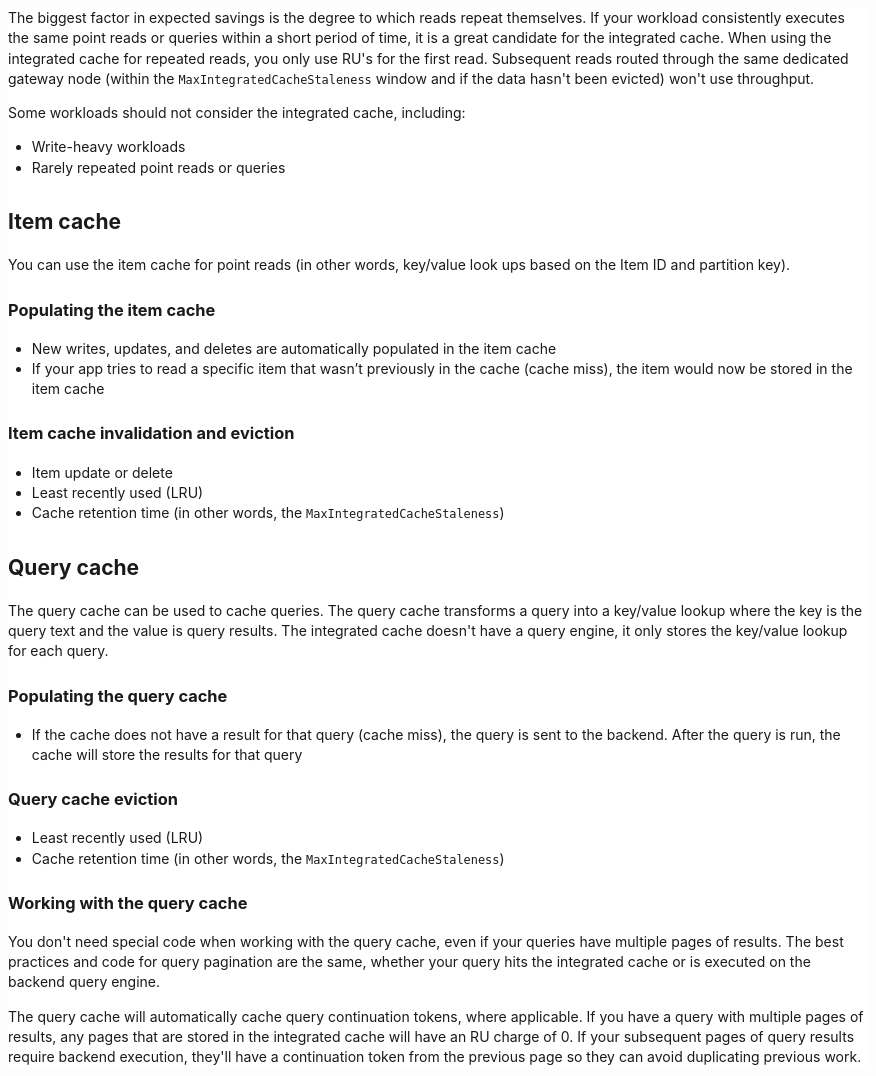 The biggest factor in expected savings is the degree to which reads repeat themselves. If your workload consistently executes the same point reads or queries within a short period of time, it is a great candidate for the integrated cache. When using the integrated cache for repeated reads, you only use RU's for the first read. Subsequent reads routed through the same dedicated gateway node (within the `MaxIntegratedCacheStaleness` window and if the data hasn't been evicted) won't use throughput.

Some workloads should not consider the integrated cache, including:

-	Write-heavy workloads
-  Rarely repeated point reads or queries

## Item cache

You can use the item cache for point reads (in other words, key/value look ups based on the Item ID and partition key).

### Populating the item cache

- New writes, updates, and deletes are automatically populated in the item cache
- If your app tries to read a specific item that wasn’t previously in the cache (cache miss), the item would now be stored in the item cache

### Item cache invalidation and eviction

- Item update or delete
- Least recently used (LRU)
- Cache retention time (in other words, the `MaxIntegratedCacheStaleness`)

## Query cache

The query cache can be used to cache queries. The query cache transforms a query into a key/value lookup where the key is the query text and the value is query results. The integrated cache doesn't have a query engine, it only stores the key/value lookup for each query.

### Populating the query cache

- If the cache does not have a result for that query (cache miss), the query is sent to the backend. After the query is run, the cache will store the results for that query

### Query cache eviction

- Least recently used (LRU)
- Cache retention time (in other words, the `MaxIntegratedCacheStaleness`)

### Working with the query cache

You don't need special code when working with the query cache, even if your queries have multiple pages of results. The best practices and code for query pagination are the same, whether your query hits the integrated cache or is executed on the backend query engine.

The query cache will automatically cache query continuation tokens, where applicable. If you have a query with multiple pages of results, any pages that are stored in the integrated cache will have an RU charge of 0. If your subsequent pages of query results require backend execution, they'll have a continuation token from the previous page so they can avoid duplicating previous work.
